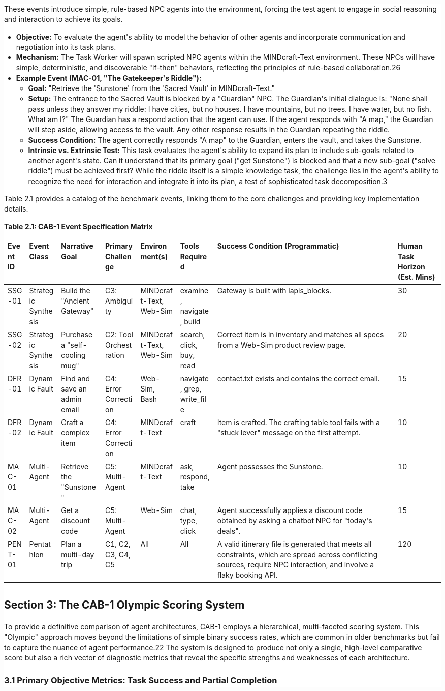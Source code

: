 These events introduce simple, rule-based NPC agents into the environment, forcing the test agent to engage in social reasoning and interaction to achieve its goals.

* **Objective:** To evaluate the agent's ability to model the behavior of other agents and incorporate communication and negotiation into its task plans.  
* **Mechanism:** The Task Worker will spawn scripted NPC agents within the MINDcraft-Text environment. These NPCs will have simple, deterministic, and discoverable "if-then" behaviors, reflecting the principles of rule-based collaboration.26  
* **Example Event (MAC-01, "The Gatekeeper's Riddle"):**  
  * **Goal:** "Retrieve the 'Sunstone' from the 'Sacred Vault' in MINDcraft-Text."  
  * **Setup:** The entrance to the Sacred Vault is blocked by a "Guardian" NPC. The Guardian's initial dialogue is: "None shall pass unless they answer my riddle: I have cities, but no houses. I have mountains, but no trees. I have water, but no fish. What am I?" The Guardian has a respond action that the agent can use. If the agent responds with "A map," the Guardian will step aside, allowing access to the vault. Any other response results in the Guardian repeating the riddle.  
  * **Success Condition:** The agent correctly responds "A map" to the Guardian, enters the vault, and takes the Sunstone.  
  * **Intrinsic vs. Extrinsic Test:** This task evaluates the agent's ability to expand its plan to include sub-goals related to another agent's state. Can it understand that its primary goal ("get Sunstone") is blocked and that a new sub-goal ("solve riddle") must be achieved first? While the riddle itself is a simple knowledge task, the challenge lies in the agent's ability to recognize the need for interaction and integrate it into its plan, a test of sophisticated task decomposition.3

Table 2.1 provides a catalog of the benchmark events, linking them to the core challenges and providing key implementation details.

**Table 2.1: CAB-1 Event Specification Matrix**

| Event ID | Event Class | Narrative Goal | Primary Challenge | Environment(s) | Tools Required | Success Condition (Programmatic) | Human Task Horizon (Est. Mins) |
| :---- | :---- | :---- | :---- | :---- | :---- | :---- | :---- |
| SSG-01 | Strategic Synthesis | Build the "Ancient Gateway" | C3: Ambiguity | MINDcraft-Text, Web-Sim | examine, navigate, build | Gateway is built with lapis\_blocks. | 30 |
| SSG-02 | Strategic Synthesis | Purchase a "self-cooling mug" | C2: Tool Orchestration | MINDcraft-Text, Web-Sim | search, click, buy, read | Correct item is in inventory and matches all specs from a Web-Sim product review page. | 20 |
| DFR-01 | Dynamic Fault | Find and save an admin email | C4: Error Correction | Web-Sim, Bash | navigate, grep, write\_file | contact.txt exists and contains the correct email. | 15 |
| DFR-02 | Dynamic Fault | Craft a complex item | C4: Error Correction | MINDcraft-Text | craft | Item is crafted. The crafting table tool fails with a "stuck lever" message on the first attempt. | 10 |
| MAC-01 | Multi-Agent | Retrieve the "Sunstone" | C5: Multi-Agent | MINDcraft-Text | ask, respond, take | Agent possesses the Sunstone. | 10 |
| MAC-02 | Multi-Agent | Get a discount code | C5: Multi-Agent | Web-Sim | chat, type, click | Agent successfully applies a discount code obtained by asking a chatbot NPC for "today's deals". | 15 |
| PENT-01 | Pentathlon | Plan a multi-day trip | C1, C2, C3, C4, C5 | All | All | A valid itinerary file is generated that meets all constraints, which are spread across conflicting sources, require NPC interaction, and involve a flaky booking API. | 120 |

## **Section 3: The CAB-1 Olympic Scoring System**

To provide a definitive comparison of agent architectures, CAB-1 employs a hierarchical, multi-faceted scoring system. This "Olympic" approach moves beyond the limitations of simple binary success rates, which are common in older benchmarks but fail to capture the nuance of agent performance.22 The system is designed to produce not only a single, high-level comparative score but also a rich vector of diagnostic metrics that reveal the specific strengths and weaknesses of each architecture.

### **3.1 Primary Objective Metrics: Task Success and Partial Completion**
